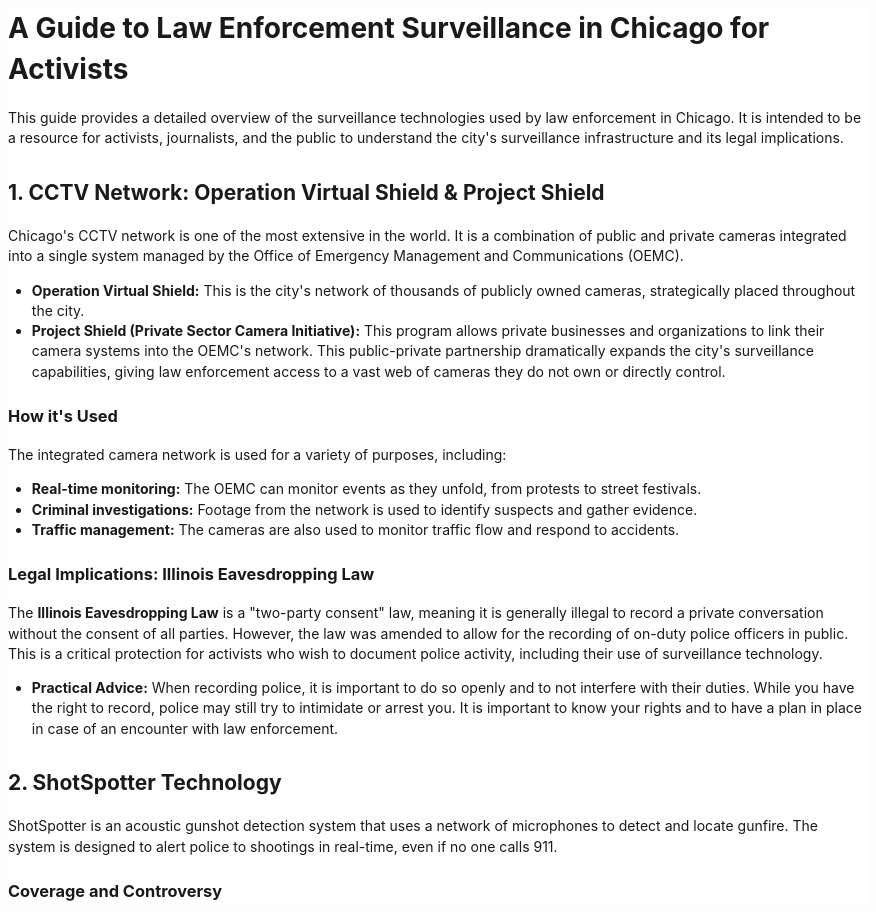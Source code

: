 # A Guide to Law Enforcement Surveillance in Chicago for Activists

This guide provides a detailed overview of the surveillance technologies used by law enforcement in Chicago. It is intended to be a resource for activists, journalists, and the public to understand the city's surveillance infrastructure and its legal implications.

## 1. CCTV Network: Operation Virtual Shield & Project Shield

Chicago's CCTV network is one of the most extensive in the world. It is a combination of public and private cameras integrated into a single system managed by the Office of Emergency Management and Communications (OEMC).

*   **Operation Virtual Shield:** This is the city's network of thousands of publicly owned cameras, strategically placed throughout the city.
*   **Project Shield (Private Sector Camera Initiative):** This program allows private businesses and organizations to link their camera systems into the OEMC's network. This public-private partnership dramatically expands the city's surveillance capabilities, giving law enforcement access to a vast web of cameras they do not own or directly control.

### How it's Used

The integrated camera network is used for a variety of purposes, including:

*   **Real-time monitoring:** The OEMC can monitor events as they unfold, from protests to street festivals.
*   **Criminal investigations:** Footage from the network is used to identify suspects and gather evidence.
*   **Traffic management:** The cameras are also used to monitor traffic flow and respond to accidents.

### Legal Implications: Illinois Eavesdropping Law

The **Illinois Eavesdropping Law** is a "two-party consent" law, meaning it is generally illegal to record a private conversation without the consent of all parties. However, the law was amended to allow for the recording of on-duty police officers in public. This is a critical protection for activists who wish to document police activity, including their use of surveillance technology.

*   **Practical Advice:** When recording police, it is important to do so openly and to not interfere with their duties. While you have the right to record, police may still try to intimidate or arrest you. It is important to know your rights and to have a plan in place in case of an encounter with law enforcement.

## 2. ShotSpotter Technology

ShotSpotter is an acoustic gunshot detection system that uses a network of microphones to detect and locate gunfire. The system is designed to alert police to shootings in real-time, even if no one calls 911.

### Coverage and Controversy
